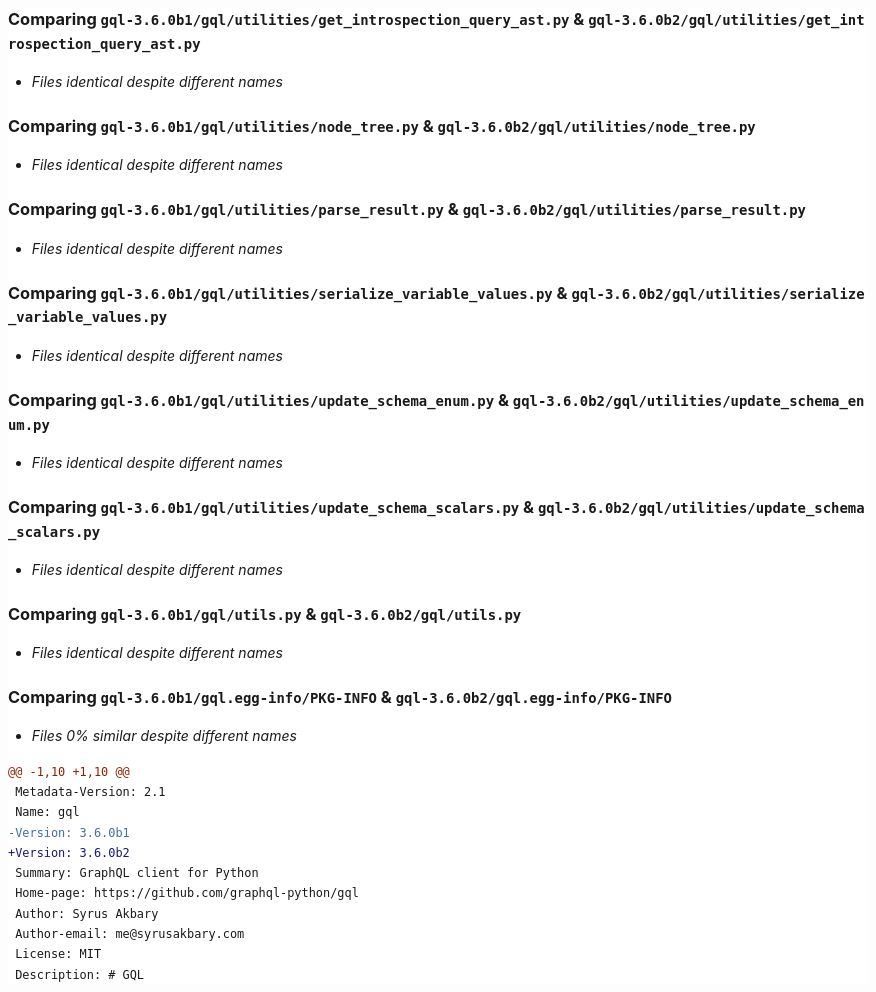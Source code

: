 ### Comparing `gql-3.6.0b1/gql/utilities/get_introspection_query_ast.py` & `gql-3.6.0b2/gql/utilities/get_introspection_query_ast.py`

 * *Files identical despite different names*

### Comparing `gql-3.6.0b1/gql/utilities/node_tree.py` & `gql-3.6.0b2/gql/utilities/node_tree.py`

 * *Files identical despite different names*

### Comparing `gql-3.6.0b1/gql/utilities/parse_result.py` & `gql-3.6.0b2/gql/utilities/parse_result.py`

 * *Files identical despite different names*

### Comparing `gql-3.6.0b1/gql/utilities/serialize_variable_values.py` & `gql-3.6.0b2/gql/utilities/serialize_variable_values.py`

 * *Files identical despite different names*

### Comparing `gql-3.6.0b1/gql/utilities/update_schema_enum.py` & `gql-3.6.0b2/gql/utilities/update_schema_enum.py`

 * *Files identical despite different names*

### Comparing `gql-3.6.0b1/gql/utilities/update_schema_scalars.py` & `gql-3.6.0b2/gql/utilities/update_schema_scalars.py`

 * *Files identical despite different names*

### Comparing `gql-3.6.0b1/gql/utils.py` & `gql-3.6.0b2/gql/utils.py`

 * *Files identical despite different names*

### Comparing `gql-3.6.0b1/gql.egg-info/PKG-INFO` & `gql-3.6.0b2/gql.egg-info/PKG-INFO`

 * *Files 0% similar despite different names*

```diff
@@ -1,10 +1,10 @@
 Metadata-Version: 2.1
 Name: gql
-Version: 3.6.0b1
+Version: 3.6.0b2
 Summary: GraphQL client for Python
 Home-page: https://github.com/graphql-python/gql
 Author: Syrus Akbary
 Author-email: me@syrusakbary.com
 License: MIT
 Description: # GQL
```
